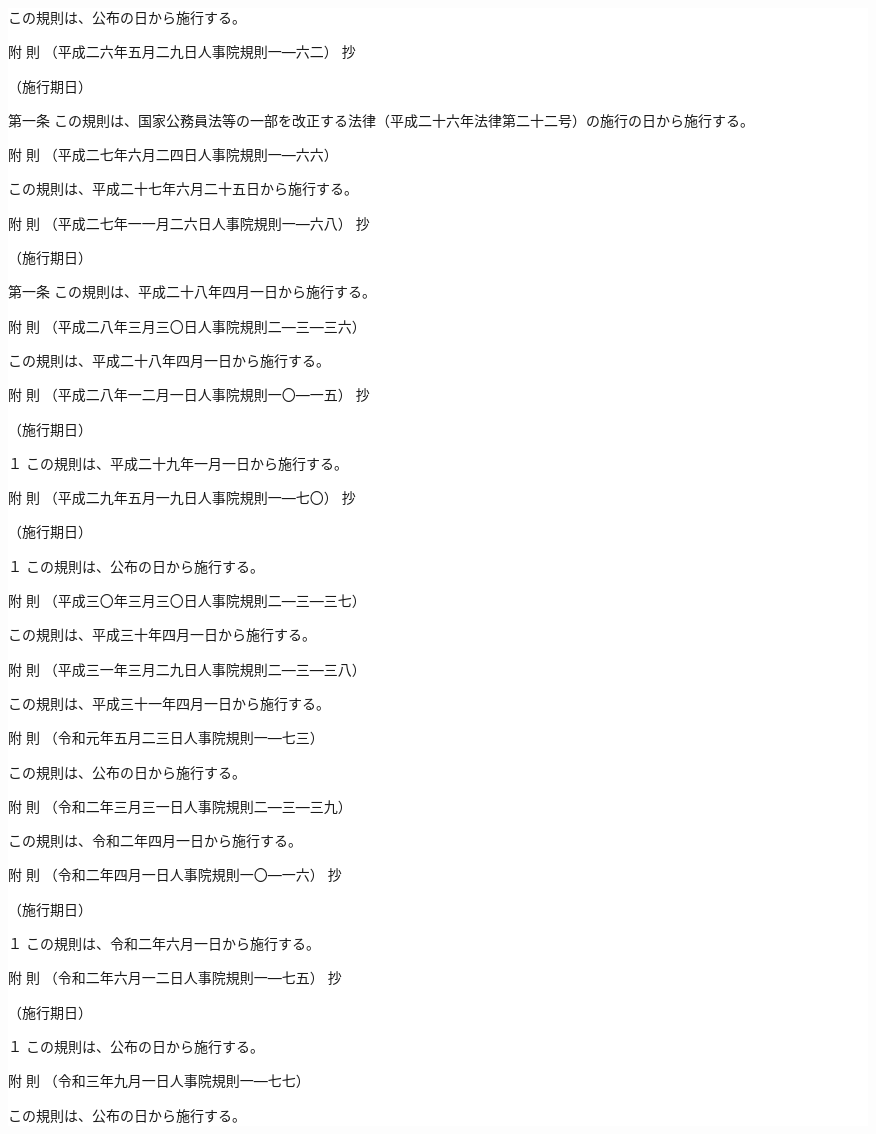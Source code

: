 この規則は、公布の日から施行する。

附 則 （平成二六年五月二九日人事院規則一―六二） 抄

（施行期日）

第一条 この規則は、国家公務員法等の一部を改正する法律（平成二十六年法律第二十二号）の施行の日から施行する。

附 則 （平成二七年六月二四日人事院規則一―六六）

この規則は、平成二十七年六月二十五日から施行する。

附 則 （平成二七年一一月二六日人事院規則一―六八） 抄

（施行期日）

第一条 この規則は、平成二十八年四月一日から施行する。

附 則 （平成二八年三月三〇日人事院規則二―三―三六）

この規則は、平成二十八年四月一日から施行する。

附 則 （平成二八年一二月一日人事院規則一〇―一五） 抄

（施行期日）

１ この規則は、平成二十九年一月一日から施行する。

附 則 （平成二九年五月一九日人事院規則一―七〇） 抄

（施行期日）

１ この規則は、公布の日から施行する。

附 則 （平成三〇年三月三〇日人事院規則二―三―三七）

この規則は、平成三十年四月一日から施行する。

附 則 （平成三一年三月二九日人事院規則二―三―三八）

この規則は、平成三十一年四月一日から施行する。

附 則 （令和元年五月二三日人事院規則一―七三）

この規則は、公布の日から施行する。

附 則 （令和二年三月三一日人事院規則二―三―三九）

この規則は、令和二年四月一日から施行する。

附 則 （令和二年四月一日人事院規則一〇―一六） 抄

（施行期日）

１ この規則は、令和二年六月一日から施行する。

附 則 （令和二年六月一二日人事院規則一―七五） 抄

（施行期日）

１ この規則は、公布の日から施行する。

附 則 （令和三年九月一日人事院規則一―七七）

この規則は、公布の日から施行する。
